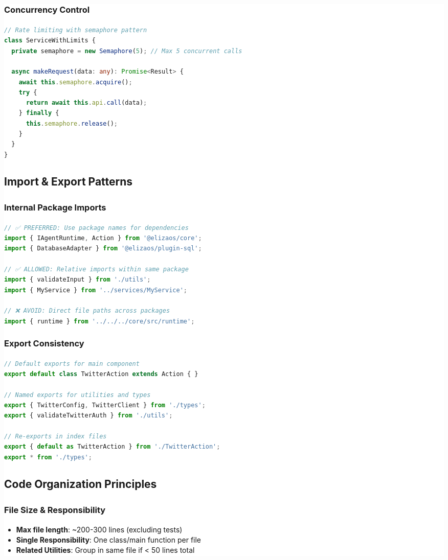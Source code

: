 ### Concurrency Control
```typescript
// Rate limiting with semaphore pattern
class ServiceWithLimits {
  private semaphore = new Semaphore(5); // Max 5 concurrent calls
  
  async makeRequest(data: any): Promise<Result> {
    await this.semaphore.acquire();
    try {
      return await this.api.call(data);
    } finally {
      this.semaphore.release();
    }
  }
}
```

## Import & Export Patterns

### Internal Package Imports
```typescript
// ✅ PREFERRED: Use package names for dependencies
import { IAgentRuntime, Action } from '@elizaos/core';
import { DatabaseAdapter } from '@elizaos/plugin-sql';

// ✅ ALLOWED: Relative imports within same package
import { validateInput } from './utils';
import { MyService } from '../services/MyService';

// ❌ AVOID: Direct file paths across packages
import { runtime } from '../../../core/src/runtime';
```

### Export Consistency
```typescript
// Default exports for main component
export default class TwitterAction extends Action { }

// Named exports for utilities and types
export { TwitterConfig, TwitterClient } from './types';
export { validateTwitterAuth } from './utils';

// Re-exports in index files
export { default as TwitterAction } from './TwitterAction';
export * from './types';
```

## Code Organization Principles

### File Size & Responsibility
- **Max file length**: ~200-300 lines (excluding tests)
- **Single Responsibility**: One class/main function per file
- **Related Utilities**: Group in same file if < 50 lines total
